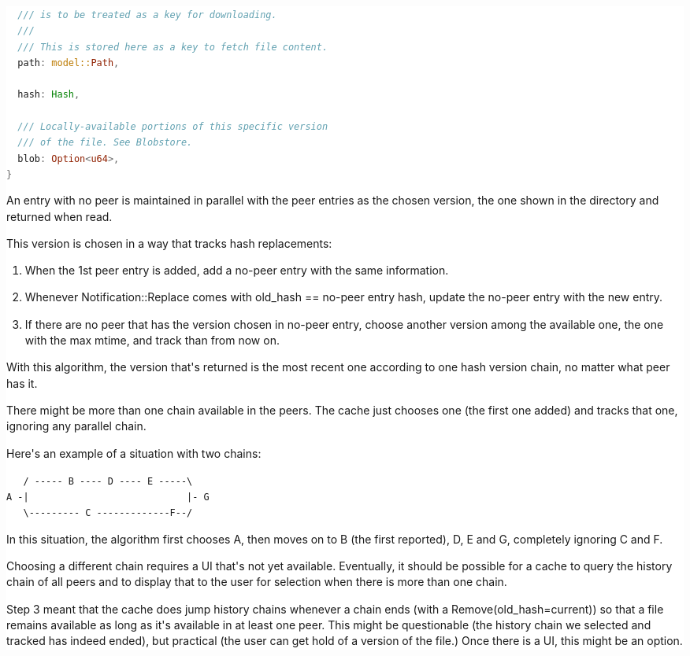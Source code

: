 ```rust
  /// is to be treated as a key for downloading.
  ///
  /// This is stored here as a key to fetch file content.
  path: model::Path,

  hash: Hash,

  /// Locally-available portions of this specific version
  /// of the file. See Blobstore.
  blob: Option<u64>,
}
```

An entry with no peer is maintained in parallel with the peer entries
as the chosen version, the one shown in the directory and returned
when read.

This version is chosen in a way that tracks hash replacements:

1. When the 1st peer entry is added, add a no-peer entry with the same
   information.

2. Whenever Notification::Replace comes with old_hash == no-peer entry
   hash, update the no-peer entry with the new entry.

3. If there are no peer that has the version chosen in no-peer entry,
   choose another version among the available one, the one with the
   max mtime, and track than from now on.

With this algorithm, the version that's returned is the most recent one
according to one hash version chain, no matter what peer has it.

There might be more than one chain available in the peers. The cache
just chooses one (the first one added) and tracks that one, ignoring
any parallel chain.

Here's an example of a situation with two chains:

```
   / ----- B ---- D ---- E -----\
A -|                            |- G
   \--------- C -------------F--/

```

In this situation, the algorithm first chooses A, then moves on to B
(the first reported), D, E and G, completely ignoring C and F.

Choosing a different chain requires a UI that's not yet available.
Eventually, it should be possible for a cache to query the history
chain of all peers and to display that to the user for selection when
there is more than one chain.

Step 3 meant that the cache does jump history chains whenever a chain
ends (with a Remove(old_hash=current)) so that a file remains
available as long as it's available in at least one peer. This might
be questionable (the history chain we selected and tracked has indeed
ended), but practical (the user can get hold of a version of the
file.) Once there is a UI, this might be an option.
